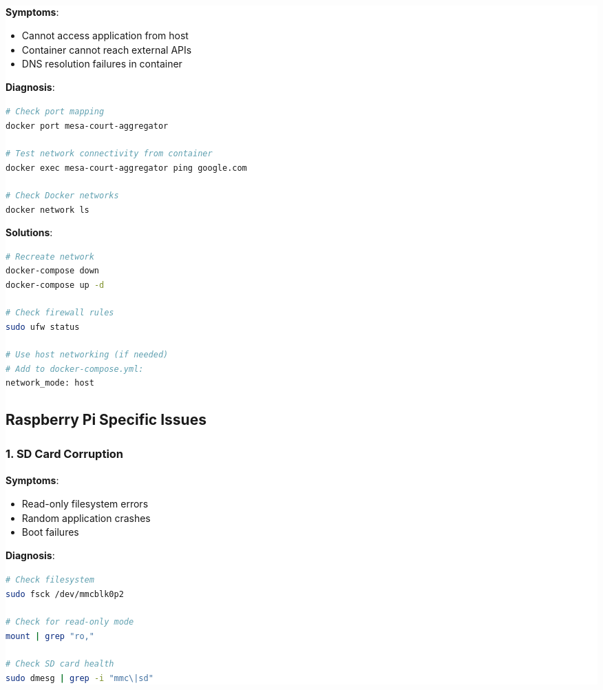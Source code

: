 **Symptoms**:

- Cannot access application from host
- Container cannot reach external APIs
- DNS resolution failures in container

**Diagnosis**:

```bash
# Check port mapping
docker port mesa-court-aggregator

# Test network connectivity from container
docker exec mesa-court-aggregator ping google.com

# Check Docker networks
docker network ls
```

**Solutions**:

```bash
# Recreate network
docker-compose down
docker-compose up -d

# Check firewall rules
sudo ufw status

# Use host networking (if needed)
# Add to docker-compose.yml:
network_mode: host
```

## Raspberry Pi Specific Issues

### 1. SD Card Corruption

**Symptoms**:

- Read-only filesystem errors
- Random application crashes
- Boot failures

**Diagnosis**:

```bash
# Check filesystem
sudo fsck /dev/mmcblk0p2

# Check for read-only mode
mount | grep "ro,"

# Check SD card health
sudo dmesg | grep -i "mmc\|sd"
```
